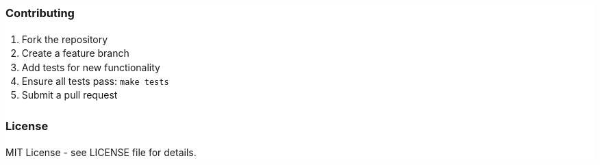 ### Contributing

1. Fork the repository
2. Create a feature branch
3. Add tests for new functionality
4. Ensure all tests pass: `make tests`
5. Submit a pull request

### License

MIT License - see LICENSE file for details.
